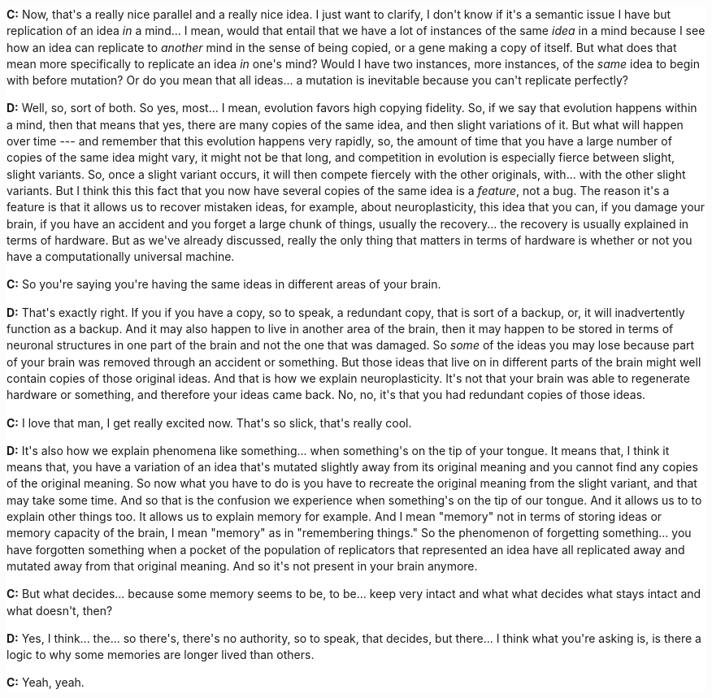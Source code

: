 **C:** Now, that's a really nice parallel and a really nice idea. I just want to clarify, I don't know if it's a semantic issue I have but replication of an idea *in* a mind... I mean, would that entail that we have a lot of instances of the same *idea* in a mind because I see how an idea can replicate to *another* mind in the sense of being copied, or a gene making a copy of itself. But what does that mean more specifically to replicate an idea *in* one's mind? Would I have two instances, more instances, of the *same* idea to begin with before mutation? Or do you mean that all ideas... a mutation is inevitable because you can't replicate perfectly?

**D:** Well, so, sort of both. So yes, most... I mean, evolution favors high copying fidelity. So, if we say that evolution happens within a mind, then that means that yes, there are many copies of the same idea, and then slight variations of it. But what will happen over time --- and remember that this evolution happens very rapidly, so, the amount of time that you have a large number of copies of the same idea might vary, it might not be that long, and competition in evolution is especially fierce between slight, slight variants. So, once a slight variant occurs, it will then compete fiercely with the other originals, with... with the other slight variants. But I think this this fact that you now have several copies of the same idea is a *feature*, not a bug. The reason it's a feature is that it allows us to recover mistaken ideas, for example, about neuroplasticity, this idea that you can, if you damage your brain, if you have an accident and you forget a large chunk of things, usually the recovery... the recovery is usually explained in terms of hardware. But as we've already discussed, really the only thing that matters in terms of hardware is whether or not you have a computationally universal machine.

**C:** So you're saying you're having the same ideas in different areas of your brain.

**D:** That's exactly right. If you if you have a copy, so to speak, a redundant copy, that is sort of a backup, or, it will inadvertently function as a backup. And it may also happen to live in another area of the brain, then it may happen to be stored in terms of neuronal structures in one part of the brain and not the one that was damaged. So *some* of the ideas you may lose because part of your brain was removed through an accident or something. But those ideas that live on in different parts of the brain might well contain copies of those original ideas. And that is how we explain neuroplasticity. It's not that your brain was able to regenerate hardware or something, and therefore your ideas came back. No, no, it's that you had redundant copies of those ideas.

**C:** I love that man, I get really excited now. That's so slick, that's really cool.

**D:** It's also how we explain phenomena like something... when something's on the tip of your tongue. It means that, I think it means that, you have a variation of an idea that's mutated slightly away from its original meaning and you cannot find any copies of the original meaning. So now what you have to do is you have to recreate the original meaning from the slight variant, and that may take some time. And so that is the confusion we experience when something's on the tip of our tongue. And it allows us to to explain other things too. It allows us to explain memory for example. And I mean "memory" not in terms of storing ideas or memory capacity of the brain, I mean "memory" as in "remembering things." So the phenomenon of forgetting something... you have forgotten something when a pocket of the population of replicators that represented an idea have all replicated away and mutated away from that original meaning. And so it's not present in your brain anymore.

**C:** But what decides... because some memory seems to be, to be... keep very intact and what what decides what stays intact and what doesn't, then?

**D:** Yes, I think... the... so there's, there's no authority, so to speak, that decides, but there... I think what you're asking is, is there a logic to why some memories are longer lived than others.

**C:** Yeah, yeah.
